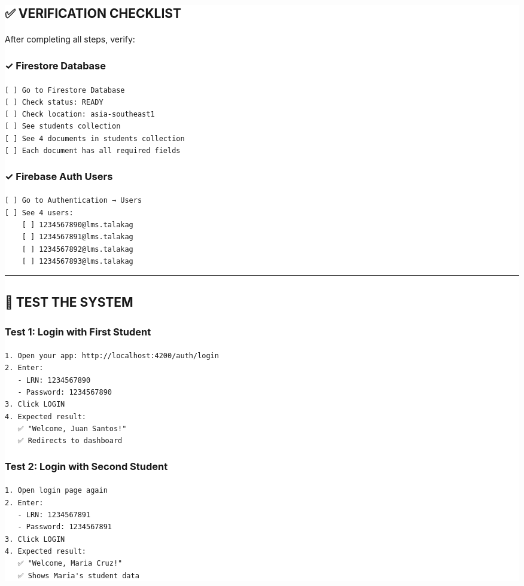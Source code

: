## ✅ VERIFICATION CHECKLIST

After completing all steps, verify:

### ✓ Firestore Database
```
[ ] Go to Firestore Database
[ ] Check status: READY
[ ] Check location: asia-southeast1
[ ] See students collection
[ ] See 4 documents in students collection
[ ] Each document has all required fields
```

### ✓ Firebase Auth Users
```
[ ] Go to Authentication → Users
[ ] See 4 users:
    [ ] 1234567890@lms.talakag
    [ ] 1234567891@lms.talakag
    [ ] 1234567892@lms.talakag
    [ ] 1234567893@lms.talakag
```

---

## 🧪 TEST THE SYSTEM

### Test 1: Login with First Student

```
1. Open your app: http://localhost:4200/auth/login
2. Enter:
   - LRN: 1234567890
   - Password: 1234567890
3. Click LOGIN
4. Expected result:
   ✅ "Welcome, Juan Santos!"
   ✅ Redirects to dashboard
```

### Test 2: Login with Second Student

```
1. Open login page again
2. Enter:
   - LRN: 1234567891
   - Password: 1234567891
3. Click LOGIN
4. Expected result:
   ✅ "Welcome, Maria Cruz!"
   ✅ Shows Maria's student data
```
